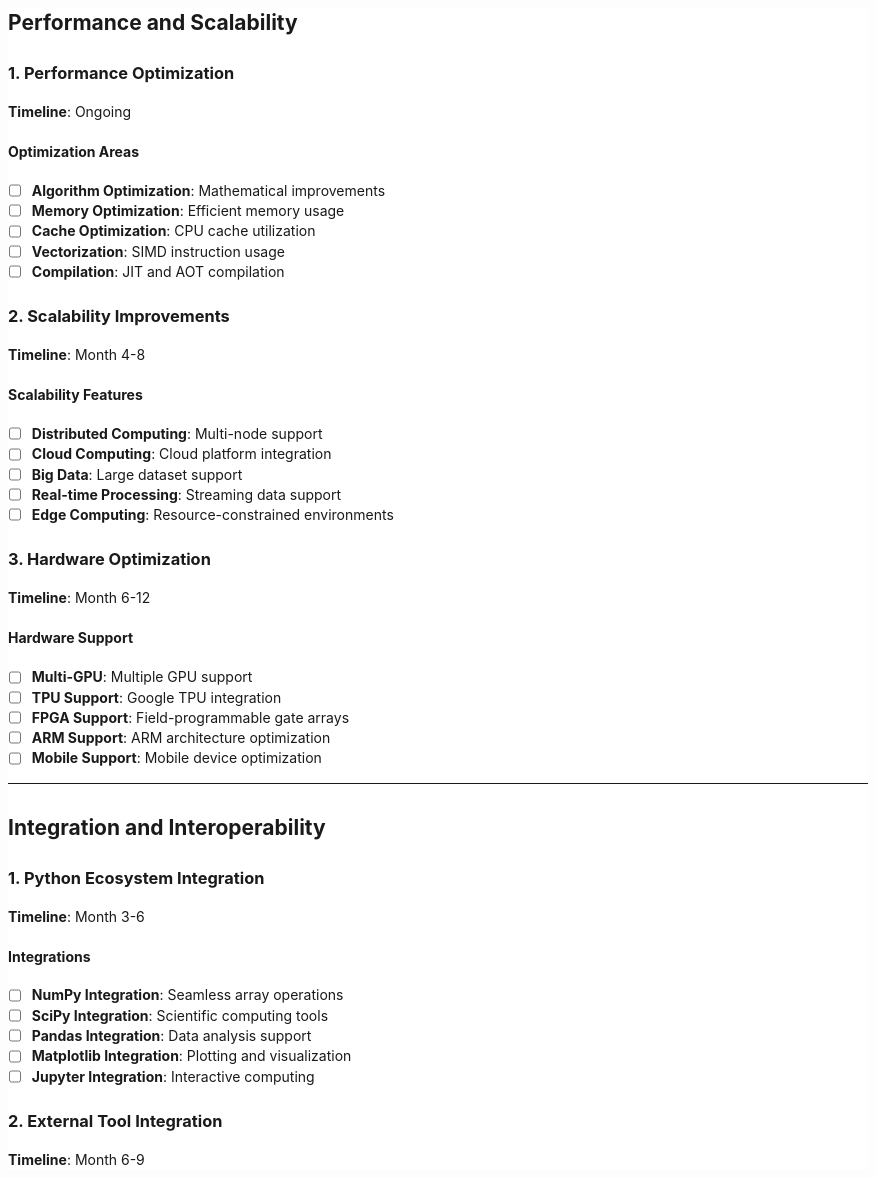 
## Performance and Scalability

### 1. **Performance Optimization**
**Timeline**: Ongoing

#### Optimization Areas
- [ ] **Algorithm Optimization**: Mathematical improvements
- [ ] **Memory Optimization**: Efficient memory usage
- [ ] **Cache Optimization**: CPU cache utilization
- [ ] **Vectorization**: SIMD instruction usage
- [ ] **Compilation**: JIT and AOT compilation

### 2. **Scalability Improvements**
**Timeline**: Month 4-8

#### Scalability Features
- [ ] **Distributed Computing**: Multi-node support
- [ ] **Cloud Computing**: Cloud platform integration
- [ ] **Big Data**: Large dataset support
- [ ] **Real-time Processing**: Streaming data support
- [ ] **Edge Computing**: Resource-constrained environments

### 3. **Hardware Optimization**
**Timeline**: Month 6-12

#### Hardware Support
- [ ] **Multi-GPU**: Multiple GPU support
- [ ] **TPU Support**: Google TPU integration
- [ ] **FPGA Support**: Field-programmable gate arrays
- [ ] **ARM Support**: ARM architecture optimization
- [ ] **Mobile Support**: Mobile device optimization

---

## Integration and Interoperability

### 1. **Python Ecosystem Integration**
**Timeline**: Month 3-6

#### Integrations
- [ ] **NumPy Integration**: Seamless array operations
- [ ] **SciPy Integration**: Scientific computing tools
- [ ] **Pandas Integration**: Data analysis support
- [ ] **Matplotlib Integration**: Plotting and visualization
- [ ] **Jupyter Integration**: Interactive computing

### 2. **External Tool Integration**
**Timeline**: Month 6-9
